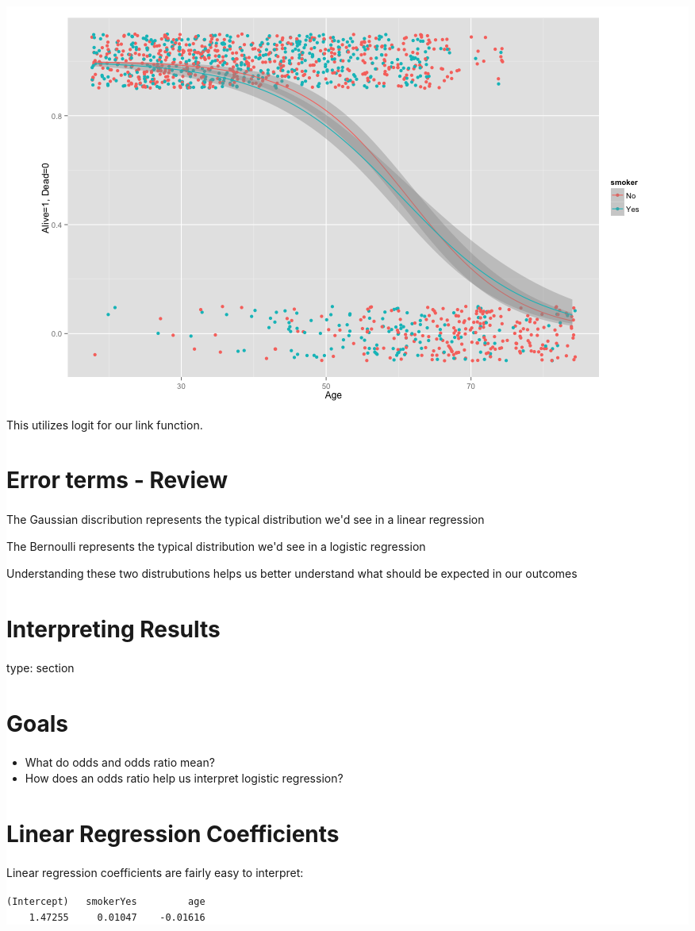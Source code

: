 <img src="DS_Lec11-figure/unnamed-chunk-14.png" title="plot of chunk unnamed-chunk-14" alt="plot of chunk unnamed-chunk-14" style="display: block; margin: auto;" />

This utilizes logit for our link function.

Error terms - Review
========================================================
The Gaussian discribution represents the typical distribution we'd see in a linear regression

The Bernoulli represents the typical distribution we'd see in a logistic regression

Understanding these two distrubutions helps us better understand what should be expected in our outcomes

Interpreting Results
========================================================
type: section

Goals
========================================================
- What do odds and odds ratio mean?
- How does an odds ratio help us interpret logistic regression?

Linear Regression Coefficients
========================================================
Linear regression coefficients are fairly easy to interpret:

```
(Intercept)   smokerYes         age 
    1.47255     0.01047    -0.01616 
```
